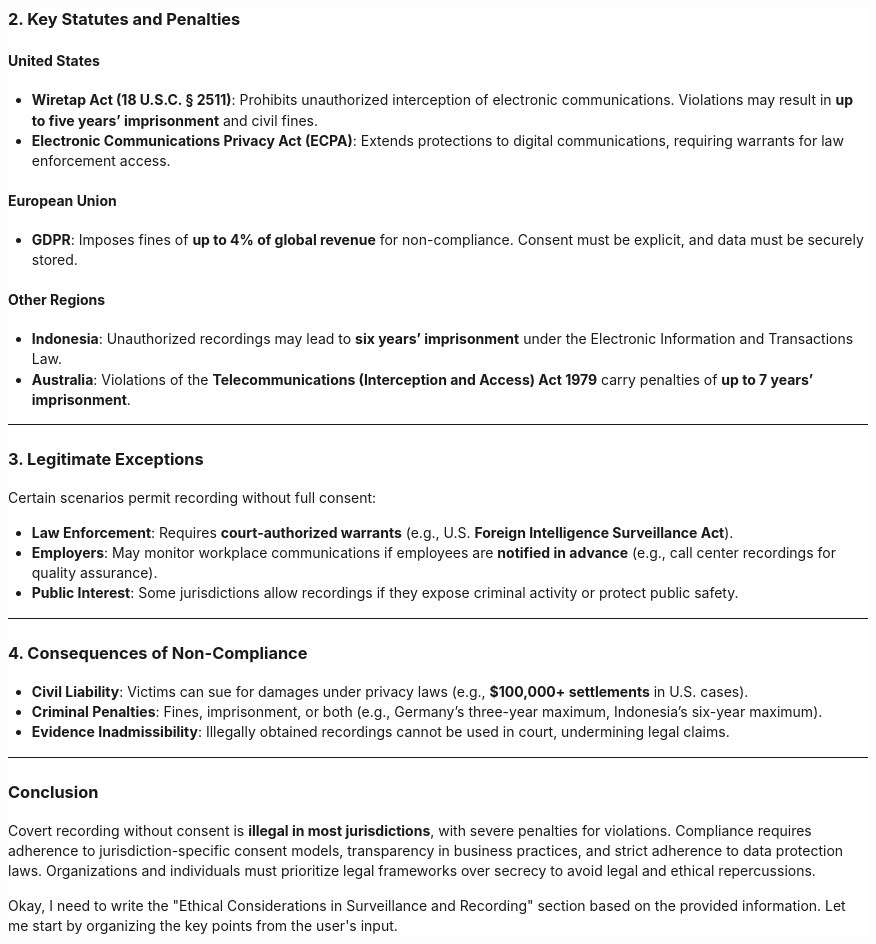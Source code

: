 
### **2. Key Statutes and Penalties**  

#### **United States**  
- **Wiretap Act (18 U.S.C. § 2511)**: Prohibits unauthorized interception of electronic communications. Violations may result in **up to five years’ imprisonment** and civil fines.  
- **Electronic Communications Privacy Act (ECPA)**: Extends protections to digital communications, requiring warrants for law enforcement access.  

#### **European Union**  
- **GDPR**: Imposes fines of **up to 4% of global revenue** for non-compliance. Consent must be explicit, and data must be securely stored.  

#### **Other Regions**  
- **Indonesia**: Unauthorized recordings may lead to **six years’ imprisonment** under the Electronic Information and Transactions Law.  
- **Australia**: Violations of the **Telecommunications (Interception and Access) Act 1979** carry penalties of **up to 7 years’ imprisonment**.  

---

### **3. Legitimate Exceptions**  
Certain scenarios permit recording without full consent:  
- **Law Enforcement**: Requires **court-authorized warrants** (e.g., U.S. **Foreign Intelligence Surveillance Act**).  
- **Employers**: May monitor workplace communications if employees are **notified in advance** (e.g., call center recordings for quality assurance).  
- **Public Interest**: Some jurisdictions allow recordings if they expose criminal activity or protect public safety.  

---

### **4. Consequences of Non-Compliance**  
- **Civil Liability**: Victims can sue for damages under privacy laws (e.g., **$100,000+ settlements** in U.S. cases).  
- **Criminal Penalties**: Fines, imprisonment, or both (e.g., Germany’s three-year maximum, Indonesia’s six-year maximum).  
- **Evidence Inadmissibility**: Illegally obtained recordings cannot be used in court, undermining legal claims.  

---

### **Conclusion**  
Covert recording without consent is **illegal in most jurisdictions**, with severe penalties for violations. Compliance requires adherence to jurisdiction-specific consent models, transparency in business practices, and strict adherence to data protection laws. Organizations and individuals must prioritize legal frameworks over secrecy to avoid legal and ethical repercussions.


Okay, I need to write the "Ethical Considerations in Surveillance and Recording" section based on the provided information. Let me start by organizing the key points from the user's input. 
